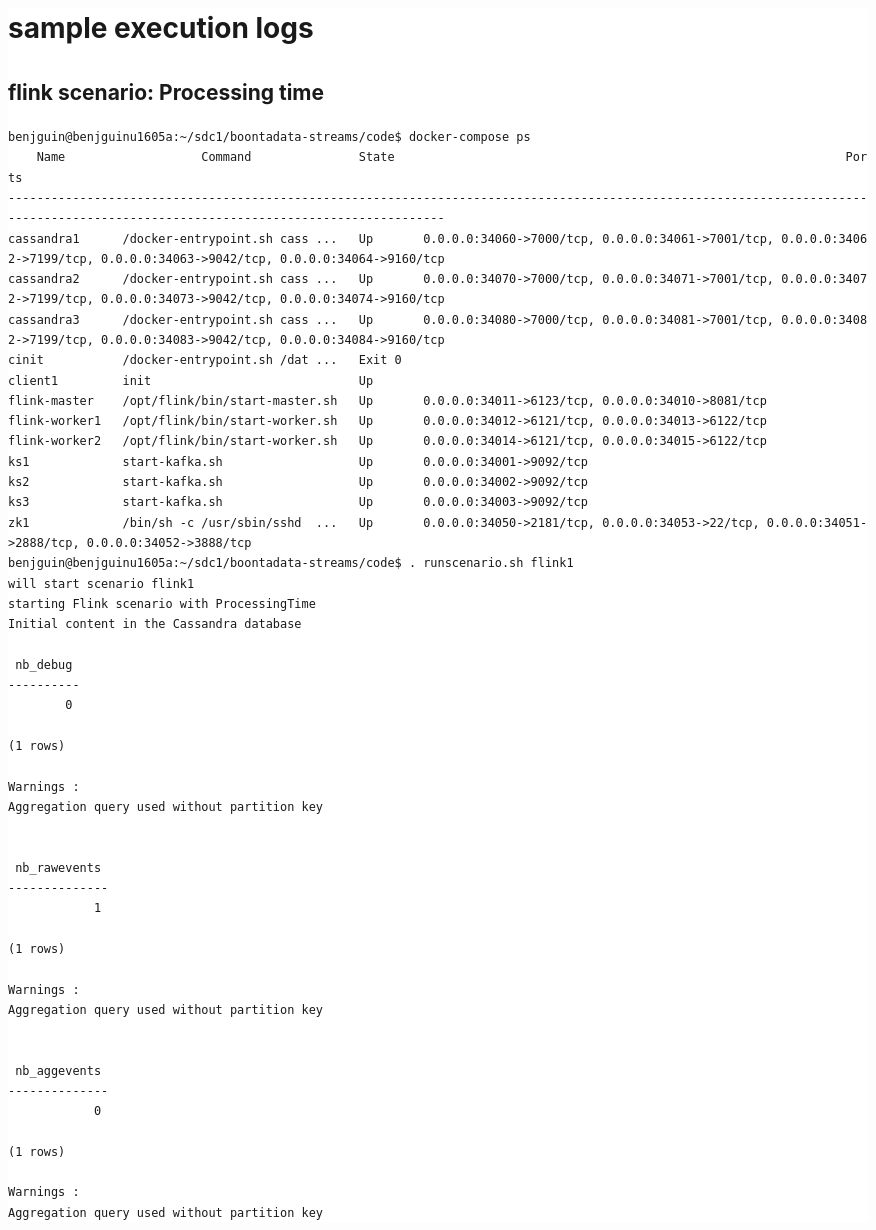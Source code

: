 # sample execution logs

## flink scenario: Processing time

```
benjguin@benjguinu1605a:~/sdc1/boontadata-streams/code$ docker-compose ps
    Name                   Command               State                                                               Ports
-------------------------------------------------------------------------------------------------------------------------------------------------------------------------------------
cassandra1      /docker-entrypoint.sh cass ...   Up       0.0.0.0:34060->7000/tcp, 0.0.0.0:34061->7001/tcp, 0.0.0.0:34062->7199/tcp, 0.0.0.0:34063->9042/tcp, 0.0.0.0:34064->9160/tcp
cassandra2      /docker-entrypoint.sh cass ...   Up       0.0.0.0:34070->7000/tcp, 0.0.0.0:34071->7001/tcp, 0.0.0.0:34072->7199/tcp, 0.0.0.0:34073->9042/tcp, 0.0.0.0:34074->9160/tcp
cassandra3      /docker-entrypoint.sh cass ...   Up       0.0.0.0:34080->7000/tcp, 0.0.0.0:34081->7001/tcp, 0.0.0.0:34082->7199/tcp, 0.0.0.0:34083->9042/tcp, 0.0.0.0:34084->9160/tcp
cinit           /docker-entrypoint.sh /dat ...   Exit 0
client1         init                             Up
flink-master    /opt/flink/bin/start-master.sh   Up       0.0.0.0:34011->6123/tcp, 0.0.0.0:34010->8081/tcp
flink-worker1   /opt/flink/bin/start-worker.sh   Up       0.0.0.0:34012->6121/tcp, 0.0.0.0:34013->6122/tcp
flink-worker2   /opt/flink/bin/start-worker.sh   Up       0.0.0.0:34014->6121/tcp, 0.0.0.0:34015->6122/tcp
ks1             start-kafka.sh                   Up       0.0.0.0:34001->9092/tcp
ks2             start-kafka.sh                   Up       0.0.0.0:34002->9092/tcp
ks3             start-kafka.sh                   Up       0.0.0.0:34003->9092/tcp
zk1             /bin/sh -c /usr/sbin/sshd  ...   Up       0.0.0.0:34050->2181/tcp, 0.0.0.0:34053->22/tcp, 0.0.0.0:34051->2888/tcp, 0.0.0.0:34052->3888/tcp
benjguin@benjguinu1605a:~/sdc1/boontadata-streams/code$ . runscenario.sh flink1
will start scenario flink1
starting Flink scenario with ProcessingTime
Initial content in the Cassandra database

 nb_debug
----------
        0

(1 rows)

Warnings :
Aggregation query used without partition key


 nb_rawevents
--------------
            1

(1 rows)

Warnings :
Aggregation query used without partition key


 nb_aggevents
--------------
            0

(1 rows)

Warnings :
Aggregation query used without partition key
```
